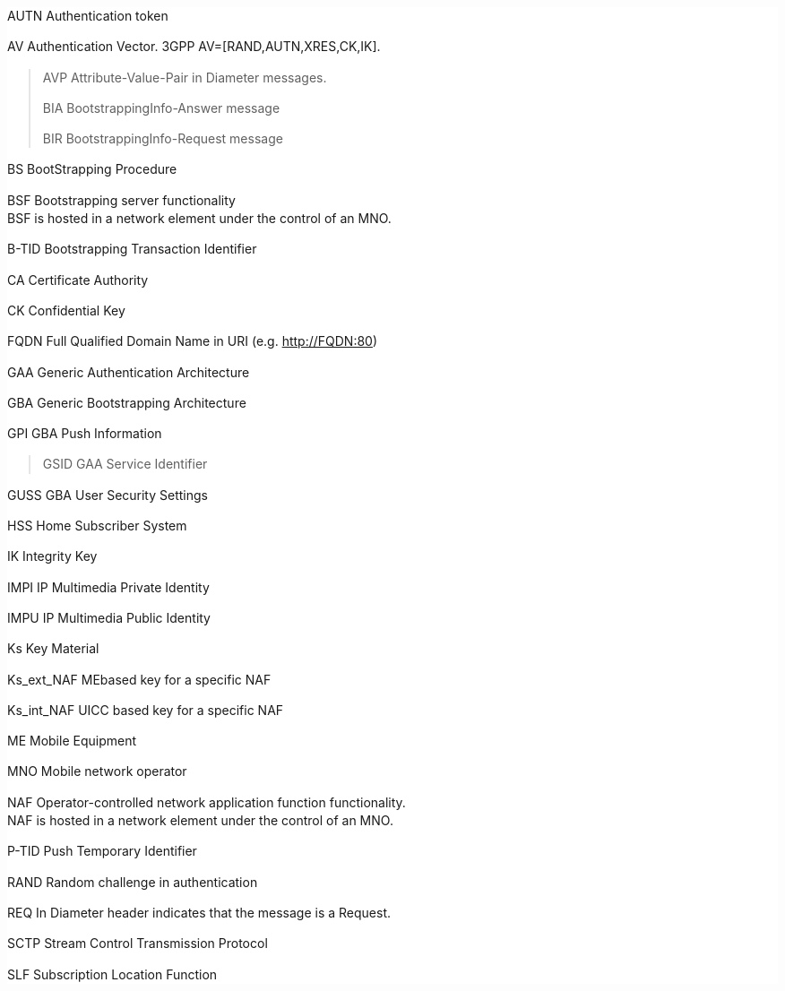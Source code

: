 AUTN Authentication token

AV Authentication Vector. 3GPP AV=\[RAND,AUTN,XRES,CK,IK\].

> AVP Attribute-Value-Pair in Diameter messages.
>
> BIA BootstrappingInfo-Answer message
>
> BIR BootstrappingInfo-Request message

BS BootStrapping Procedure

BSF Bootstrapping server functionality\
BSF is hosted in a network element under the control of an MNO.

B-TID Bootstrapping Transaction Identifier

CA Certificate Authority

CK Confidential Key

FQDN Full Qualified Domain Name in URI (e.g.
[http://FQDN:80](http://FQDN:80/))

GAA Generic Authentication Architecture

GBA Generic Bootstrapping Architecture

GPI GBA Push Information

> GSID GAA Service Identifier

GUSS GBA User Security Settings

HSS Home Subscriber System

IK Integrity Key

IMPI IP Multimedia Private Identity

IMPU IP Multimedia Public Identity

Ks Key Material

Ks\_ext\_NAF MEbased key for a specific NAF

Ks\_int\_NAF UICC based key for a specific NAF

ME Mobile Equipment

MNO Mobile network operator

NAF Operator-controlled network application function functionality.\
NAF is hosted in a network element under the control of an MNO.

P-TID Push Temporary Identifier

RAND Random challenge in authentication

REQ In Diameter header indicates that the message is a Request.

SCTP Stream Control Transmission Protocol

SLF Subscription Location Function
